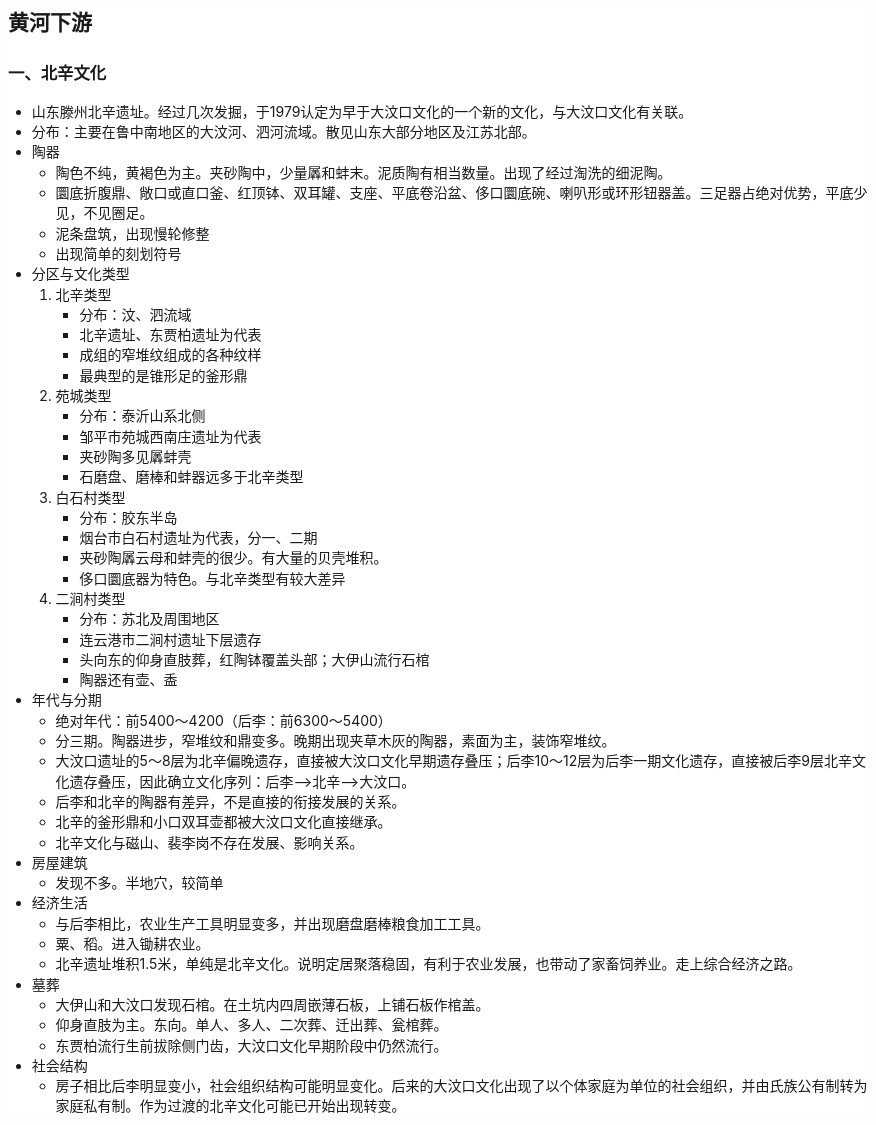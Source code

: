 
## 黄河下游
### 一、北辛文化
- 山东滕州北辛遗址。经过几次发掘，于1979认定为早于大汶口文化的一个新的文化，与大汶口文化有关联。
- 分布：主要在鲁中南地区的大汶河、泗河流域。散见山东大部分地区及江苏北部。
- 陶器
    - 陶色不纯，黄褐色为主。夹砂陶中，少量羼和蚌末。泥质陶有相当数量。出现了经过淘洗的细泥陶。
    - 圜底折腹鼎、敞口或直口釜、红顶钵、双耳罐、支座、平底卷沿盆、侈口圜底碗、喇叭形或环形钮器盖。三足器占绝对优势，平底少见，不见圈足。
    - 泥条盘筑，出现慢轮修整
    - 出现简单的刻划符号
- 分区与文化类型
    1. 北辛类型
        - 分布：汶、泗流域
        - 北辛遗址、东贾柏遗址为代表
        - 成组的窄堆纹组成的各种纹样
        - 最典型的是锥形足的釜形鼎
    2. 苑城类型
        - 分布：泰沂山系北侧
        - 邹平市苑城西南庄遗址为代表
        - 夹砂陶多见羼蚌壳
        - 石磨盘、磨棒和蚌器远多于北辛类型
    3. 白石村类型
        - 分布：胶东半岛
        - 烟台市白石村遗址为代表，分一、二期
        - 夹砂陶羼云母和蚌壳的很少。有大量的贝壳堆积。
        - 侈口圜底器为特色。与北辛类型有较大差异
    4. 二涧村类型
        - 分布：苏北及周围地区
        - 连云港市二涧村遗址下层遗存
        - 头向东的仰身直肢葬，红陶钵覆盖头部；大伊山流行石棺
        - 陶器还有壶、盉
- 年代与分期
    - 绝对年代：前5400～4200（后李：前6300～5400）
    - 分三期。陶器进步，窄堆纹和鼎变多。晚期出现夹草木灰的陶器，素面为主，装饰窄堆纹。
    - 大汶口遗址的5～8层为北辛偏晚遗存，直接被大汶口文化早期遗存叠压；后李10～12层为后李一期文化遗存，直接被后李9层北辛文化遗存叠压，因此确立文化序列：后李-->北辛-->大汶口。
    - 后李和北辛的陶器有差异，不是直接的衔接发展的关系。
    - 北辛的釜形鼎和小口双耳壶都被大汶口文化直接继承。
    - 北辛文化与磁山、裴李岗不存在发展、影响关系。
- 房屋建筑
    - 发现不多。半地穴，较简单
- 经济生活
    - 与后李相比，农业生产工具明显变多，并出现磨盘磨棒粮食加工工具。
    - 粟、稻。进入锄耕农业。
    - 北辛遗址堆积1.5米，单纯是北辛文化。说明定居聚落稳固，有利于农业发展，也带动了家畜饲养业。走上综合经济之路。
- 墓葬
    - 大伊山和大汶口发现石棺。在土坑内四周嵌薄石板，上铺石板作棺盖。
    - 仰身直肢为主。东向。单人、多人、二次葬、迁出葬、瓮棺葬。
    - 东贾柏流行生前拔除侧门齿，大汶口文化早期阶段中仍然流行。
- 社会结构
    - 房子相比后李明显变小，社会组织结构可能明显变化。后来的大汶口文化出现了以个体家庭为单位的社会组织，并由氏族公有制转为家庭私有制。作为过渡的北辛文化可能已开始出现转变。
